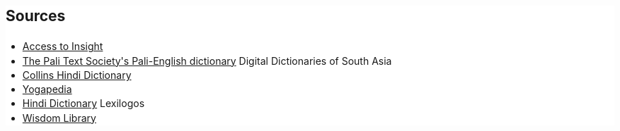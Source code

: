 ## Sources 
* [Access to Insight](https://www.accesstoinsight.org/glossary.html)
* [The Pali Text Society's Pali-English dictionary](https://dsal.uchicago.edu/dictionaries/pali/) Digital Dictionaries of South Asia
* [Collins Hindi Dictionary](https://www.collinsdictionary.com/dictionary/english-hindi)
* [Yogapedia](https://www.yogapedia.com/)
* [Hindi Dictionary](https://www.lexilogos.com/english/hindi_dictionary.htm) Lexilogos
* [Wisdom Library](https://www.wisdomlib.org/)